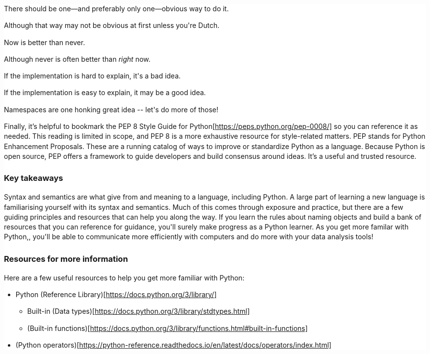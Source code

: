 There should be one—and preferably only one—obvious way to do it.

Although that way may not be obvious at first unless you're Dutch.

Now is better than never.

Although never is often better than *right* now.

If the implementation is hard to explain, it's a bad idea.

If the implementation is easy to explain, it may be a good idea.

Namespaces are one honking great idea -- let's do more of those!

Finally, it’s helpful to bookmark the 
PEP 8 Style Guide for Python[https://peps.python.org/pep-0008/] so you can reference it as needed. This reading is limited in scope, and PEP 8 is a more exhaustive resource for style-related matters. PEP stands for Python Enhancement Proposals. These are a running catalog of ways to improve or standardize Python as a language. Because Python is open source, PEP offers a framework to guide developers and build consensus around ideas. It’s a useful and trusted resource. 


### Key takeaways

Syntax and semantics are what give from and meaning to a language, including Python. A large part of learning a new language is familiarising yourself with its syntax and semantics. Much of this comes through exposure and practice, but there are a few guiding principles and resources that can help you along the way. If you learn the rules about naming objects and build a bank of resources that you can reference for guidance, you'll surely make progress as a Python learner. As you get more familar with Python,, you'll be able to communicate more efficiently with computers and do more with your data analysis tools!

### Resources for more information
Here are a few useful resources to help you get more familiar with Python:

- Python (Reference Library)[https://docs.python.org/3/library/]

    - Built-in (Data types)[https://docs.python.org/3/library/stdtypes.html]

    - (Built-in functions)[https://docs.python.org/3/library/functions.html#built-in-functions]

- (Python operators)[https://python-reference.readthedocs.io/en/latest/docs/operators/index.html]

